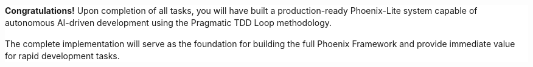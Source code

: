 **Congratulations!** Upon completion of all tasks, you will have built a production-ready Phoenix-Lite system capable of autonomous AI-driven development using the Pragmatic TDD Loop methodology.

The complete implementation will serve as the foundation for building the full Phoenix Framework and provide immediate value for rapid development tasks.
